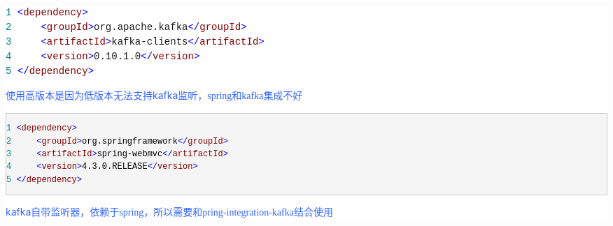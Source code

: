 <pre style="font-family:'Courier New' !important;"><span style="color:rgb(0,128,128);line-height:1.5 !important;">1</span> <span style="color:rgb(0,0,255);line-height:1.5 !important;">&lt;</span><span style="color:rgb(128,0,0);line-height:1.5 !important;">dependency</span><span style="color:rgb(0,0,255);line-height:1.5 !important;">&gt;</span>
<span style="color:rgb(0,128,128);line-height:1.5 !important;">2</span>     <span style="color:rgb(0,0,255);line-height:1.5 !important;">&lt;</span><span style="color:rgb(128,0,0);line-height:1.5 !important;">groupId</span><span style="color:rgb(0,0,255);line-height:1.5 !important;">&gt;</span>org.apache.kafka<span style="color:rgb(0,0,255);line-height:1.5 !important;">&lt;/</span><span style="color:rgb(128,0,0);line-height:1.5 !important;">groupId</span><span style="color:rgb(0,0,255);line-height:1.5 !important;">&gt;</span>
<span style="color:rgb(0,128,128);line-height:1.5 !important;">3</span>     <span style="color:rgb(0,0,255);line-height:1.5 !important;">&lt;</span><span style="color:rgb(128,0,0);line-height:1.5 !important;">artifactId</span><span style="color:rgb(0,0,255);line-height:1.5 !important;">&gt;</span>kafka-clients<span style="color:rgb(0,0,255);line-height:1.5 !important;">&lt;/</span><span style="color:rgb(128,0,0);line-height:1.5 !important;">artifactId</span><span style="color:rgb(0,0,255);line-height:1.5 !important;">&gt;</span>
<span style="color:rgb(0,128,128);line-height:1.5 !important;">4</span>     <span style="color:rgb(0,0,255);line-height:1.5 !important;">&lt;</span><span style="color:rgb(128,0,0);line-height:1.5 !important;">version</span><span style="color:rgb(0,0,255);line-height:1.5 !important;">&gt;</span>0.10.1.0<span style="color:rgb(0,0,255);line-height:1.5 !important;">&lt;/</span><span style="color:rgb(128,0,0);line-height:1.5 !important;">version</span><span style="color:rgb(0,0,255);line-height:1.5 !important;">&gt;</span>
<span style="color:rgb(0,128,128);line-height:1.5 !important;">5</span> <span style="color:rgb(0,0,255);line-height:1.5 !important;">&lt;/</span><span style="color:rgb(128,0,0);line-height:1.5 !important;">dependency</span><span style="color:rgb(0,0,255);line-height:1.5 !important;">&gt;</span></pre>
</div>
<p><span style="color:rgb(51,102,255);"><span style="font-family:'宋体';">使用高版本是因为低版本无法支持</span>kafka<span style="font-family:'宋体';">监听，</span><span style="font-family:Calibri;">spring</span><span style="font-family:'宋体';">和</span><span style="font-family:Calibri;">kafka</span><span style="font-family:'宋体';">集成不好</span></span></p>
<div class="cnblogs_code" style="border:1px solid rgb(204,204,204);overflow:auto;color:rgb(0,0,0);font-family:'Courier New' !important;font-size:12px !important;background-color:rgb(245,245,245);">
<pre style="font-family:'Courier New' !important;"><span style="color:rgb(0,128,128);line-height:1.5 !important;">1</span> <span style="color:rgb(0,0,255);line-height:1.5 !important;">&lt;</span><span style="color:rgb(128,0,0);line-height:1.5 !important;">dependency</span><span style="color:rgb(0,0,255);line-height:1.5 !important;">&gt;</span>
<span style="color:rgb(0,128,128);line-height:1.5 !important;">2</span>     <span style="color:rgb(0,0,255);line-height:1.5 !important;">&lt;</span><span style="color:rgb(128,0,0);line-height:1.5 !important;">groupId</span><span style="color:rgb(0,0,255);line-height:1.5 !important;">&gt;</span>org.springframework<span style="color:rgb(0,0,255);line-height:1.5 !important;">&lt;/</span><span style="color:rgb(128,0,0);line-height:1.5 !important;">groupId</span><span style="color:rgb(0,0,255);line-height:1.5 !important;">&gt;</span>
<span style="color:rgb(0,128,128);line-height:1.5 !important;">3</span>     <span style="color:rgb(0,0,255);line-height:1.5 !important;">&lt;</span><span style="color:rgb(128,0,0);line-height:1.5 !important;">artifactId</span><span style="color:rgb(0,0,255);line-height:1.5 !important;">&gt;</span>spring-webmvc<span style="color:rgb(0,0,255);line-height:1.5 !important;">&lt;/</span><span style="color:rgb(128,0,0);line-height:1.5 !important;">artifactId</span><span style="color:rgb(0,0,255);line-height:1.5 !important;">&gt;</span>
<span style="color:rgb(0,128,128);line-height:1.5 !important;">4</span>     <span style="color:rgb(0,0,255);line-height:1.5 !important;">&lt;</span><span style="color:rgb(128,0,0);line-height:1.5 !important;">version</span><span style="color:rgb(0,0,255);line-height:1.5 !important;">&gt;</span>4.3.0.RELEASE<span style="color:rgb(0,0,255);line-height:1.5 !important;">&lt;/</span><span style="color:rgb(128,0,0);line-height:1.5 !important;">version</span><span style="color:rgb(0,0,255);line-height:1.5 !important;">&gt;</span>
<span style="color:rgb(0,128,128);line-height:1.5 !important;">5</span> <span style="color:rgb(0,0,255);line-height:1.5 !important;">&lt;/</span><span style="color:rgb(128,0,0);line-height:1.5 !important;">dependency</span><span style="color:rgb(0,0,255);line-height:1.5 !important;">&gt;</span></pre>
</div>
<p><span style="color:rgb(51,102,255);">kafka<span style="font-family:'宋体';">自带监听器，依赖于</span><span style="font-family:Calibri;">spring</span><span style="font-family:'宋体';">，所以需要和</span><span style="font-family:Calibri;">pring-integration-kafka</span><span style="font-family:'宋体';">结合使用</span></span></p>